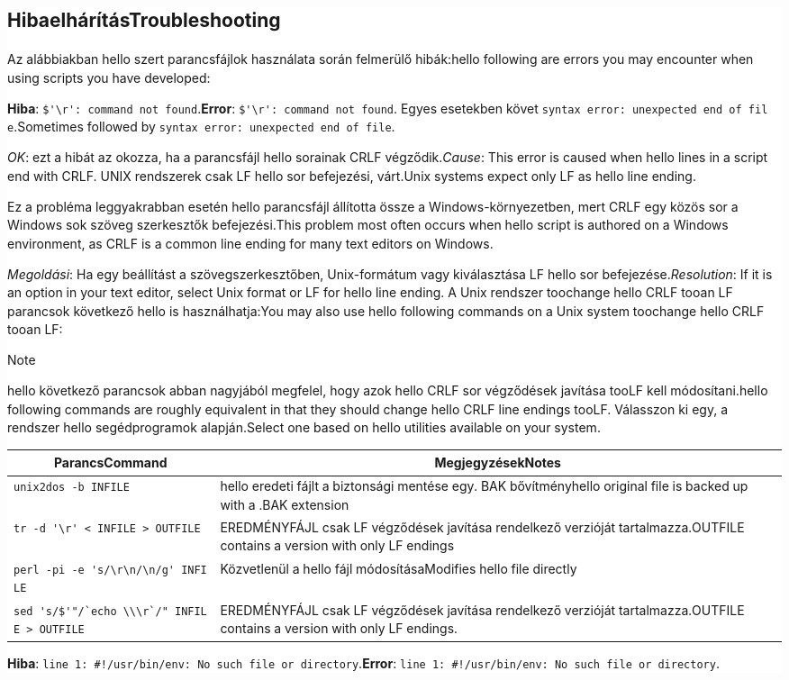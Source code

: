 ## <a name="troubleshooting"></a><span data-ttu-id="4a1b0-304">Hibaelhárítás</span><span class="sxs-lookup"><span data-stu-id="4a1b0-304">Troubleshooting</span></span>

<span data-ttu-id="4a1b0-305">Az alábbiakban hello szert parancsfájlok használata során felmerülő hibák:</span><span class="sxs-lookup"><span data-stu-id="4a1b0-305">hello following are errors you may encounter when using scripts you have developed:</span></span>

<span data-ttu-id="4a1b0-306">**Hiba**: `$'\r': command not found`.</span><span class="sxs-lookup"><span data-stu-id="4a1b0-306">**Error**: `$'\r': command not found`.</span></span> <span data-ttu-id="4a1b0-307">Egyes esetekben követ `syntax error: unexpected end of file`.</span><span class="sxs-lookup"><span data-stu-id="4a1b0-307">Sometimes followed by `syntax error: unexpected end of file`.</span></span>

<span data-ttu-id="4a1b0-308">*OK*: ezt a hibát az okozza, ha a parancsfájl hello sorainak CRLF végződik.</span><span class="sxs-lookup"><span data-stu-id="4a1b0-308">*Cause*: This error is caused when hello lines in a script end with CRLF.</span></span> <span data-ttu-id="4a1b0-309">UNIX rendszerek csak LF hello sor befejezési, várt.</span><span class="sxs-lookup"><span data-stu-id="4a1b0-309">Unix systems expect only LF as hello line ending.</span></span>

<span data-ttu-id="4a1b0-310">Ez a probléma leggyakrabban esetén hello parancsfájl állította össze a Windows-környezetben, mert CRLF egy közös sor a Windows sok szöveg szerkesztők befejezési.</span><span class="sxs-lookup"><span data-stu-id="4a1b0-310">This problem most often occurs when hello script is authored on a Windows environment, as CRLF is a common line ending for many text editors on Windows.</span></span>

<span data-ttu-id="4a1b0-311">*Megoldási*: Ha egy beállítást a szövegszerkesztőben, Unix-formátum vagy kiválasztása LF hello sor befejezése.</span><span class="sxs-lookup"><span data-stu-id="4a1b0-311">*Resolution*: If it is an option in your text editor, select Unix format or LF for hello line ending.</span></span> <span data-ttu-id="4a1b0-312">A Unix rendszer toochange hello CRLF tooan LF parancsok következő hello is használhatja:</span><span class="sxs-lookup"><span data-stu-id="4a1b0-312">You may also use hello following commands on a Unix system toochange hello CRLF tooan LF:</span></span>

> [!NOTE]
> <span data-ttu-id="4a1b0-313">hello következő parancsok abban nagyjából megfelel, hogy azok hello CRLF sor végződések javítása tooLF kell módosítani.</span><span class="sxs-lookup"><span data-stu-id="4a1b0-313">hello following commands are roughly equivalent in that they should change hello CRLF line endings tooLF.</span></span> <span data-ttu-id="4a1b0-314">Válasszon ki egy, a rendszer hello segédprogramok alapján.</span><span class="sxs-lookup"><span data-stu-id="4a1b0-314">Select one based on hello utilities available on your system.</span></span>

| <span data-ttu-id="4a1b0-315">Parancs</span><span class="sxs-lookup"><span data-stu-id="4a1b0-315">Command</span></span> | <span data-ttu-id="4a1b0-316">Megjegyzések</span><span class="sxs-lookup"><span data-stu-id="4a1b0-316">Notes</span></span> |
| --- | --- |
| `unix2dos -b INFILE` |<span data-ttu-id="4a1b0-317">hello eredeti fájlt a biztonsági mentése egy. BAK bővítmény</span><span class="sxs-lookup"><span data-stu-id="4a1b0-317">hello original file is backed up with a .BAK extension</span></span> |
| `tr -d '\r' < INFILE > OUTFILE` |<span data-ttu-id="4a1b0-318">EREDMÉNYFÁJL csak LF végződések javítása rendelkező verzióját tartalmazza.</span><span class="sxs-lookup"><span data-stu-id="4a1b0-318">OUTFILE contains a version with only LF endings</span></span> |
| `perl -pi -e 's/\r\n/\n/g' INFILE` | <span data-ttu-id="4a1b0-319">Közvetlenül a hello fájl módosítása</span><span class="sxs-lookup"><span data-stu-id="4a1b0-319">Modifies hello file directly</span></span> |
| ```sed 's/$'"/`echo \\\r`/" INFILE > OUTFILE``` |<span data-ttu-id="4a1b0-320">EREDMÉNYFÁJL csak LF végződések javítása rendelkező verzióját tartalmazza.</span><span class="sxs-lookup"><span data-stu-id="4a1b0-320">OUTFILE contains a version with only LF endings.</span></span> |

<span data-ttu-id="4a1b0-321">**Hiba**: `line 1: #!/usr/bin/env: No such file or directory`.</span><span class="sxs-lookup"><span data-stu-id="4a1b0-321">**Error**: `line 1: #!/usr/bin/env: No such file or directory`.</span></span>
